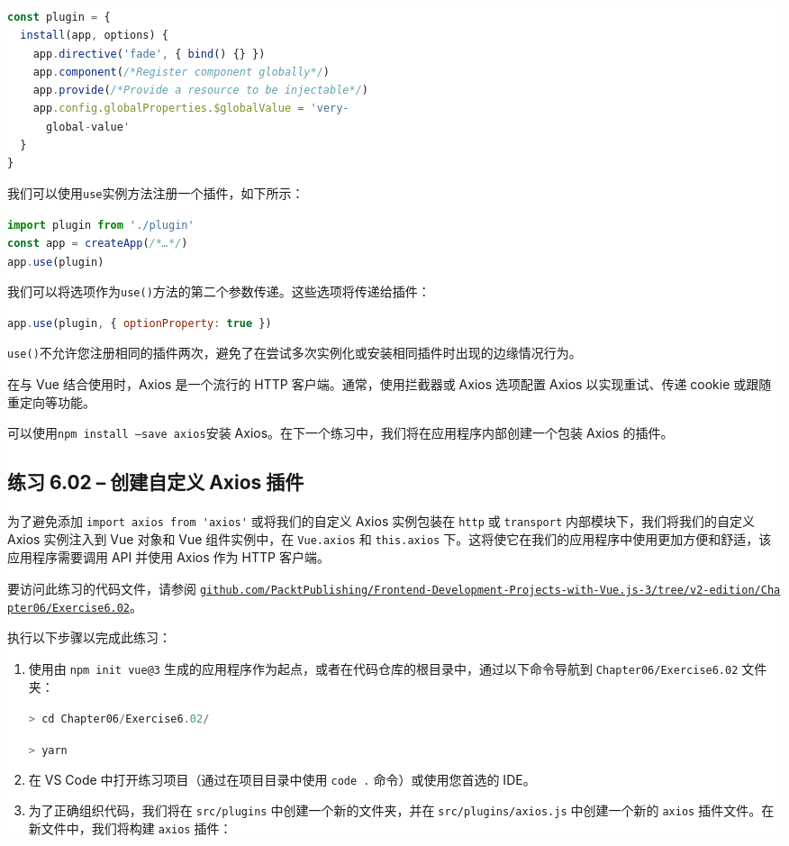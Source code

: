 ```js
const plugin = {
  install(app, options) {
    app.directive('fade', { bind() {} })
    app.component(/*Register component globally*/)
    app.provide(/*Provide a resource to be injectable*/)
    app.config.globalProperties.$globalValue = 'very-
      global-value'
  }
}
```

我们可以使用`use`实例方法注册一个插件，如下所示：

```js
import plugin from './plugin'
const app = createApp(/*…*/)
app.use(plugin)
```

我们可以将选项作为`use()`方法的第二个参数传递。这些选项将传递给插件：

```js
app.use(plugin, { optionProperty: true })
```

`use()`不允许您注册相同的插件两次，避免了在尝试多次实例化或安装相同插件时出现的边缘情况行为。

在与 Vue 结合使用时，Axios 是一个流行的 HTTP 客户端。通常，使用拦截器或 Axios 选项配置 Axios 以实现重试、传递 cookie 或跟随重定向等功能。

可以使用`npm install –save axios`安装 Axios。在下一个练习中，我们将在应用程序内部创建一个包装 Axios 的插件。

## 练习 6.02 – 创建自定义 Axios 插件

为了避免添加 `import axios from 'axios'` 或将我们的自定义 Axios 实例包装在 `http` 或 `transport` 内部模块下，我们将我们的自定义 Axios 实例注入到 Vue 对象和 Vue 组件实例中，在 `Vue.axios` 和 `this.axios` 下。这将使它在我们的应用程序中使用更加方便和舒适，该应用程序需要调用 API 并使用 Axios 作为 HTTP 客户端。

要访问此练习的代码文件，请参阅 [`github.com/PacktPublishing/Frontend-Development-Projects-with-Vue.js-3/tree/v2-edition/Chapter06/Exercise6.02`](https://github.com/PacktPublishing/Frontend-Development-Projects-with-Vue.js-3/tree/v2-edition/Chapter06/Exercise6.02)。

执行以下步骤以完成此练习：

1.  使用由 `npm init vue@3` 生成的应用程序作为起点，或者在代码仓库的根目录中，通过以下命令导航到 `Chapter06/Exercise6.02` 文件夹：

    ```js
    > cd Chapter06/Exercise6.02/
    ```

    ```js
    > yarn
    ```

1.  在 VS Code 中打开练习项目（通过在项目目录中使用 `code .` 命令）或使用您首选的 IDE。

1.  为了正确组织代码，我们将在 `src/plugins` 中创建一个新的文件夹，并在 `src/plugins/axios.js` 中创建一个新的 `axios` 插件文件。在新文件中，我们将构建 `axios` 插件：
